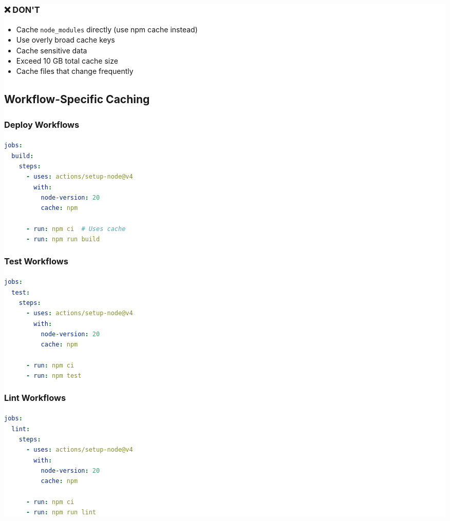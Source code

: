 ### ❌ DON'T

- Cache `node_modules` directly (use npm cache instead)
- Use overly broad cache keys
- Cache sensitive data
- Exceed 10 GB total cache size
- Cache files that change frequently

## Workflow-Specific Caching

### Deploy Workflows

```yaml
jobs:
  build:
    steps:
      - uses: actions/setup-node@v4
        with:
          node-version: 20
          cache: npm
      
      - run: npm ci  # Uses cache
      - run: npm run build
```

### Test Workflows

```yaml
jobs:
  test:
    steps:
      - uses: actions/setup-node@v4
        with:
          node-version: 20
          cache: npm
      
      - run: npm ci
      - run: npm test
```

### Lint Workflows

```yaml
jobs:
  lint:
    steps:
      - uses: actions/setup-node@v4
        with:
          node-version: 20
          cache: npm
      
      - run: npm ci
      - run: npm run lint
```
